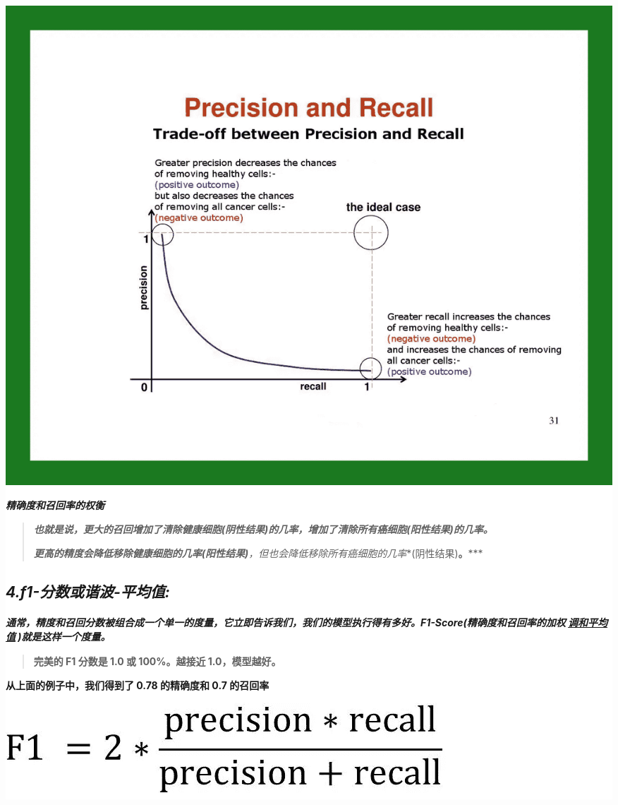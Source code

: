 *****![](img/7e5fc089f21f5c3cd5ff65cfa4996f7a.png)*****

*******精确度和召回率的权衡*******

> *****也就是说，更大的召回增加了清除健康细胞**(阴性结果)**的几率，增加了清除所有癌细胞**(阳性结果)**的几率。*****
> 
> *****更高的精度会降低移除健康细胞的几率**(阳性结果)**，但也会降低移除所有癌细胞的几率**(阴性结果)**。*****

## *****4.f1-分数或谐波-平均值:*****

*****通常，精度和召回分数被组合成一个单一的度量，它立即告诉我们，我们的模型执行得有多好。F1-Score(精确度和召回率的加权 [***调和平均值***](https://en.wikipedia.org/wiki/Harmonic_mean) )就是这样一个度量。*****

> ****完美的 F1 分数是 1.0 或 100%。越接近 1.0，模型越好。****

****从上面的例子中，我们得到了 0.78 的精确度和 0.7 的召回率****

****![](img/9093315d254af77c94fccf06a674c3bf.png)****

